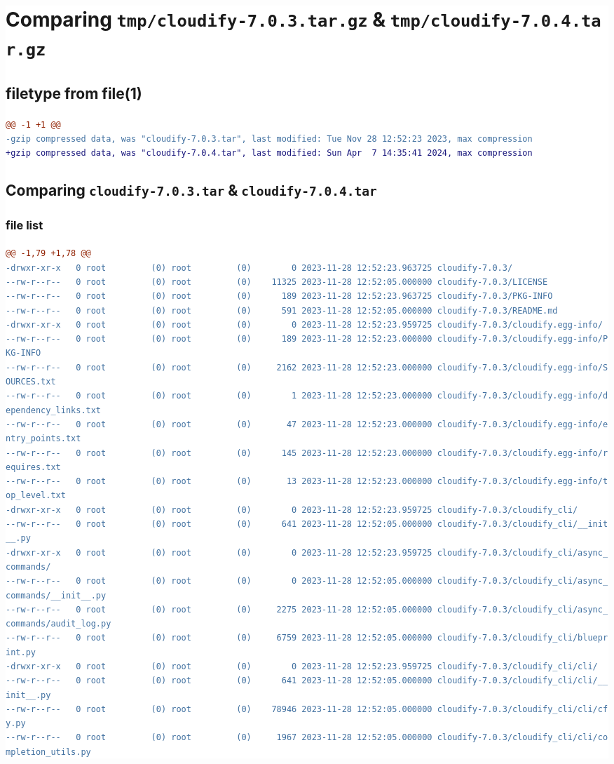 # Comparing `tmp/cloudify-7.0.3.tar.gz` & `tmp/cloudify-7.0.4.tar.gz`

## filetype from file(1)

```diff
@@ -1 +1 @@
-gzip compressed data, was "cloudify-7.0.3.tar", last modified: Tue Nov 28 12:52:23 2023, max compression
+gzip compressed data, was "cloudify-7.0.4.tar", last modified: Sun Apr  7 14:35:41 2024, max compression
```

## Comparing `cloudify-7.0.3.tar` & `cloudify-7.0.4.tar`

### file list

```diff
@@ -1,79 +1,78 @@
-drwxr-xr-x   0 root         (0) root         (0)        0 2023-11-28 12:52:23.963725 cloudify-7.0.3/
--rw-r--r--   0 root         (0) root         (0)    11325 2023-11-28 12:52:05.000000 cloudify-7.0.3/LICENSE
--rw-r--r--   0 root         (0) root         (0)      189 2023-11-28 12:52:23.963725 cloudify-7.0.3/PKG-INFO
--rw-r--r--   0 root         (0) root         (0)      591 2023-11-28 12:52:05.000000 cloudify-7.0.3/README.md
-drwxr-xr-x   0 root         (0) root         (0)        0 2023-11-28 12:52:23.959725 cloudify-7.0.3/cloudify.egg-info/
--rw-r--r--   0 root         (0) root         (0)      189 2023-11-28 12:52:23.000000 cloudify-7.0.3/cloudify.egg-info/PKG-INFO
--rw-r--r--   0 root         (0) root         (0)     2162 2023-11-28 12:52:23.000000 cloudify-7.0.3/cloudify.egg-info/SOURCES.txt
--rw-r--r--   0 root         (0) root         (0)        1 2023-11-28 12:52:23.000000 cloudify-7.0.3/cloudify.egg-info/dependency_links.txt
--rw-r--r--   0 root         (0) root         (0)       47 2023-11-28 12:52:23.000000 cloudify-7.0.3/cloudify.egg-info/entry_points.txt
--rw-r--r--   0 root         (0) root         (0)      145 2023-11-28 12:52:23.000000 cloudify-7.0.3/cloudify.egg-info/requires.txt
--rw-r--r--   0 root         (0) root         (0)       13 2023-11-28 12:52:23.000000 cloudify-7.0.3/cloudify.egg-info/top_level.txt
-drwxr-xr-x   0 root         (0) root         (0)        0 2023-11-28 12:52:23.959725 cloudify-7.0.3/cloudify_cli/
--rw-r--r--   0 root         (0) root         (0)      641 2023-11-28 12:52:05.000000 cloudify-7.0.3/cloudify_cli/__init__.py
-drwxr-xr-x   0 root         (0) root         (0)        0 2023-11-28 12:52:23.959725 cloudify-7.0.3/cloudify_cli/async_commands/
--rw-r--r--   0 root         (0) root         (0)        0 2023-11-28 12:52:05.000000 cloudify-7.0.3/cloudify_cli/async_commands/__init__.py
--rw-r--r--   0 root         (0) root         (0)     2275 2023-11-28 12:52:05.000000 cloudify-7.0.3/cloudify_cli/async_commands/audit_log.py
--rw-r--r--   0 root         (0) root         (0)     6759 2023-11-28 12:52:05.000000 cloudify-7.0.3/cloudify_cli/blueprint.py
-drwxr-xr-x   0 root         (0) root         (0)        0 2023-11-28 12:52:23.959725 cloudify-7.0.3/cloudify_cli/cli/
--rw-r--r--   0 root         (0) root         (0)      641 2023-11-28 12:52:05.000000 cloudify-7.0.3/cloudify_cli/cli/__init__.py
--rw-r--r--   0 root         (0) root         (0)    78946 2023-11-28 12:52:05.000000 cloudify-7.0.3/cloudify_cli/cli/cfy.py
--rw-r--r--   0 root         (0) root         (0)     1967 2023-11-28 12:52:05.000000 cloudify-7.0.3/cloudify_cli/cli/completion_utils.py
```